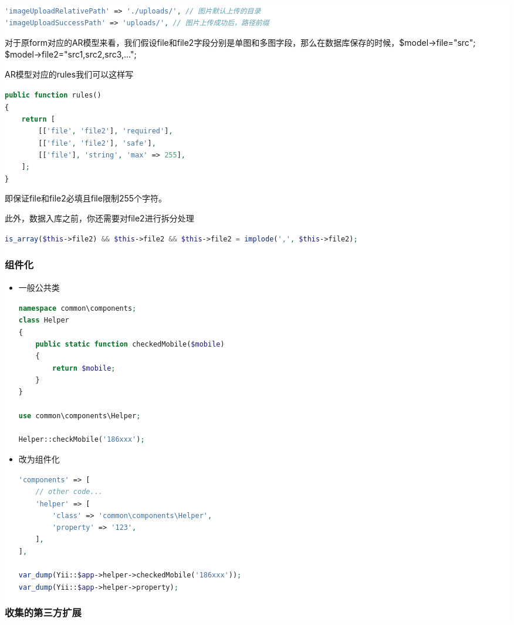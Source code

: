 ```php
'imageUploadRelativePath' => './uploads/', // 图片默认上传的目录
'imageUploadSuccessPath' => 'uploads/', // 图片上传成功后，路径前缀
```

对于原form对应的AR模型来看，我们假设file和file2字段分别是单图和多图字段，那么在数据库保存的时候，$model->file="src"; $model->file2="src1,src2,src3,...";

AR模型对应的rules我们可以这样写

```php
public function rules()
{
    return [
        [['file', 'file2'], 'required'],
        [['file', 'file2'], 'safe'],
        [['file'], 'string', 'max' => 255],
    ];
}
```

即保证file和file2必填且file限制255个字符。

此外，数据入库之前，你还需要对file2进行拆分处理

```php
is_array($this->file2) && $this->file2 && $this->file2 = implode(',', $this->file2);
```



### 组件化

- 一般公共类

  ```php
  namespace common\components;
  class Helper
  {
      public static function checkedMobile($mobile)
      {
          return $mobile;
      }
  }
  
  use common\components\Helper;
  
  Helper::checkMobile('186xxx');
  ```

- 改为组件化

  ```php
  'components' => [
      // other code...
      'helper' => [
          'class' => 'common\components\Helper',
          'property' => '123',
      ],
  ],
  
  var_dump(Yii::$app->helper->checkedMobile('186xxx'));
  var_dump(Yii::$app->helper->property);
  ```

  

### 收集的第三方扩展

[Yii2集成Mobile]: https://www.yiichina.com/tutorial/594

